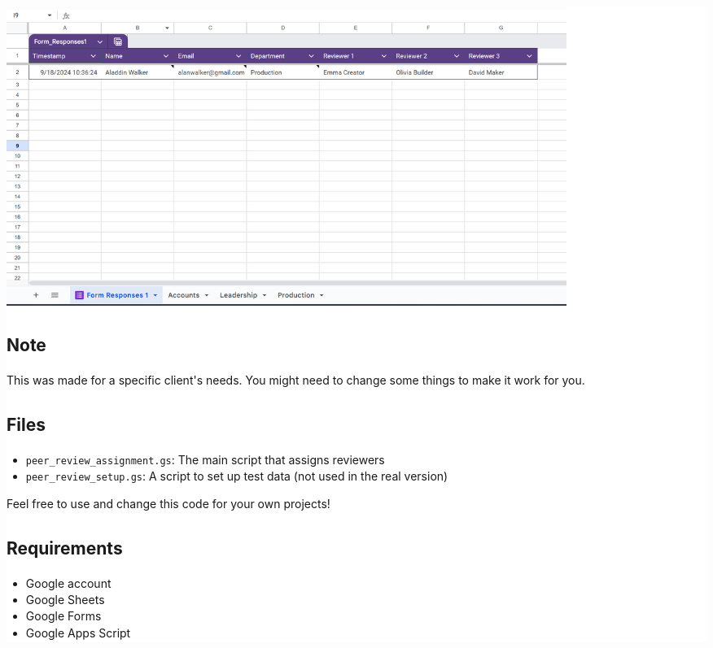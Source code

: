 <img src="images/sheet.png" alt="sheet Example" style="width: 80%; max-width: 800px;"/>

## Note

This was made for a specific client's needs. You might need to change some things to make it work for you.

## Files

- `peer_review_assignment.gs`: The main script that assigns reviewers
- `peer_review_setup.gs`: A script to set up test data (not used in the real version)

Feel free to use and change this code for your own projects!

## Requirements

- Google account
- Google Sheets
- Google Forms
- Google Apps Script